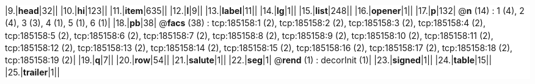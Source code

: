 |9.|__head__|32||
|10.|__hi__|123||
|11.|__item__|635||
|12.|__l__|9||
|13.|__label__|11||
|14.|__lg__|1||
|15.|__list__|248||
|16.|__opener__|1||
|17.|__p__|132| @__n__ (14) : 1 (4), 2 (4), 3 (3), 4 (1), 5 (1), 6 (1)|
|18.|__pb__|38| @__facs__ (38) : tcp:185158:1 (2), tcp:185158:2 (2), tcp:185158:3 (2), tcp:185158:4 (2), tcp:185158:5 (2), tcp:185158:6 (2), tcp:185158:7 (2), tcp:185158:8 (2), tcp:185158:9 (2), tcp:185158:10 (2), tcp:185158:11 (2), tcp:185158:12 (2), tcp:185158:13 (2), tcp:185158:14 (2), tcp:185158:15 (2), tcp:185158:16 (2), tcp:185158:17 (2), tcp:185158:18 (2), tcp:185158:19 (2)|
|19.|__q__|7||
|20.|__row__|54||
|21.|__salute__|1||
|22.|__seg__|1| @__rend__ (1) : decorInit (1)|
|23.|__signed__|1||
|24.|__table__|15||
|25.|__trailer__|1||
